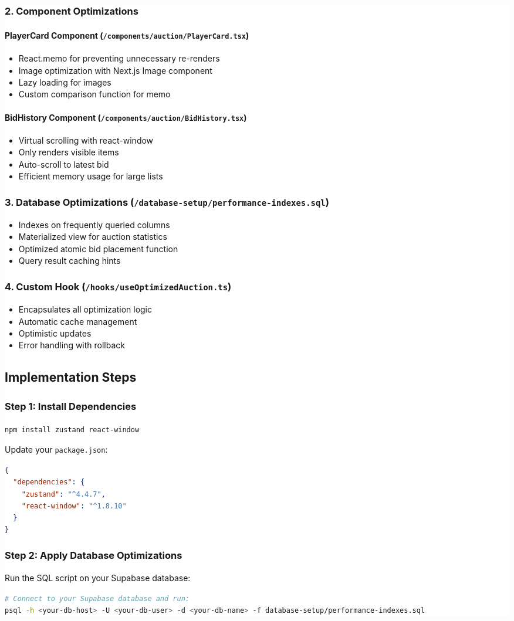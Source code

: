 ### 2. **Component Optimizations**

#### PlayerCard Component (`/components/auction/PlayerCard.tsx`)
- React.memo for preventing unnecessary re-renders
- Image optimization with Next.js Image component
- Lazy loading for images
- Custom comparison function for memo

#### BidHistory Component (`/components/auction/BidHistory.tsx`)
- Virtual scrolling with react-window
- Only renders visible items
- Auto-scroll to latest bid
- Efficient memory usage for large lists

### 3. **Database Optimizations** (`/database-setup/performance-indexes.sql`)
- Indexes on frequently queried columns
- Materialized view for auction statistics
- Optimized atomic bid placement function
- Query result caching hints

### 4. **Custom Hook** (`/hooks/useOptimizedAuction.ts`)
- Encapsulates all optimization logic
- Automatic cache management
- Optimistic updates
- Error handling with rollback

## Implementation Steps

### Step 1: Install Dependencies

```bash
npm install zustand react-window
```

Update your `package.json`:
```json
{
  "dependencies": {
    "zustand": "^4.4.7",
    "react-window": "^1.8.10"
  }
}
```

### Step 2: Apply Database Optimizations

Run the SQL script on your Supabase database:
```bash
# Connect to your Supabase database and run:
psql -h <your-db-host> -U <your-db-user> -d <your-db-name> -f database-setup/performance-indexes.sql
```
